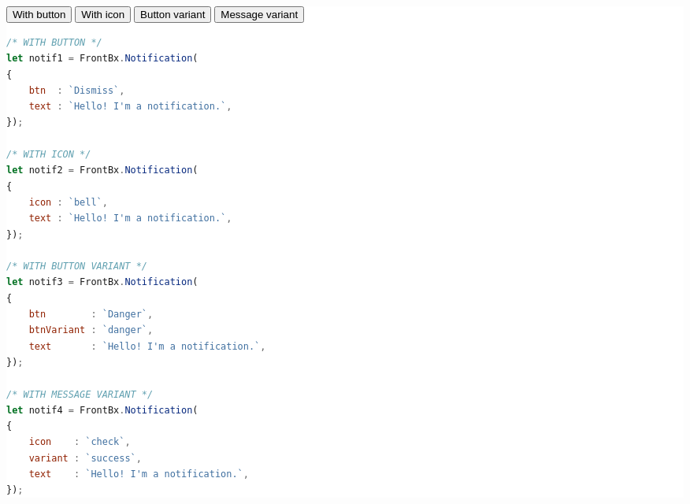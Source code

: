 <div class="code-content-example">
    <div class="flex-row-fluid align-cols-center col-gaps-xs row-gaps-xs">
        <button class="js-notif-trigger-2 btn">With button</button>
        <button class="js-notif-trigger-3 btn">With icon</button>
        <button class="js-notif-trigger-4 btn">Button variant</button>
        <button class="js-notif-trigger-5 btn">Message variant</button>
    </div>
</div>

```JavaScript
/* WITH BUTTON */
let notif1 = FrontBx.Notification(
{
    btn  : `Dismiss`,
    text : `Hello! I'm a notification.`,
});

/* WITH ICON */
let notif2 = FrontBx.Notification(
{
    icon : `bell`,
    text : `Hello! I'm a notification.`,
});

/* WITH BUTTON VARIANT */
let notif3 = FrontBx.Notification(
{
    btn        : `Danger`,
    btnVariant : `danger`,
    text       : `Hello! I'm a notification.`,
});

/* WITH MESSAGE VARIANT */
let notif4 = FrontBx.Notification(
{
    icon    : `check`,
    variant : `success`, 
    text    : `Hello! I'm a notification.`,
});
```

<script type="text/javascript">
window.addEventListener('load', () =>
{
    FrontBx.DocsDemo('.js-notif-trigger-2', () => FrontBx.Notification(
    {
        btn  : `Dismiss`,
        text : `Hello! I'm a notification.`,
    }));
    FrontBx.DocsDemo('.js-notif-trigger-3', () => FrontBx.Notification(
    {
        icon : `bell`,
        text : `Hello! I'm a notification.`,
    }));
    FrontBx.DocsDemo('.js-notif-trigger-4', () => FrontBx.Notification(
    {
        btn        : `Danger`,
        btnVariant : `danger`,
        text       : `Hello! I'm a notification.`,
    }));
    FrontBx.DocsDemo('.js-notif-trigger-5', () => FrontBx.Notification(
    {
        icon    : `check`,
        variant : `success`, 
        text    : `Hello! I'm a notification.`,